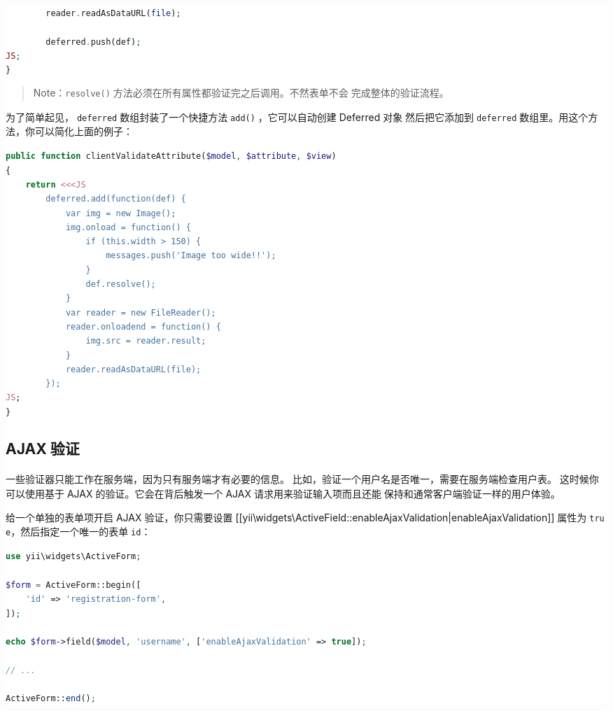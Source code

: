 ```php
        reader.readAsDataURL(file);

        deferred.push(def);
JS;
}
```

> Note：`resolve()` 方法必须在所有属性都验证完之后调用。不然表单不会
  完成整体的验证流程。

为了简单起见， `deferred` 数组封装了一个快捷方法 `add()` ，它可以自动创建 Deferred 对象
然后把它添加到 `deferred` 数组里。用这个方法，你可以简化上面的例子：

```php
public function clientValidateAttribute($model, $attribute, $view)
{
    return <<<JS
        deferred.add(function(def) {
            var img = new Image();
            img.onload = function() {
                if (this.width > 150) {
                    messages.push('Image too wide!!');
                }
                def.resolve();
            }
            var reader = new FileReader();
            reader.onloadend = function() {
                img.src = reader.result;
            }
            reader.readAsDataURL(file);
        });
JS;
}
```


## AJAX 验证 <span id="ajax-validation"></span>

一些验证器只能工作在服务端，因为只有服务端才有必要的信息。
比如，验证一个用户名是否唯一，需要在服务端检查用户表。
这时候你可以使用基于 AJAX 的验证。它会在背后触发一个 AJAX 请求用来验证输入项而且还能
保持和通常客户端验证一样的用户体验。

给一个单独的表单项开启 AJAX 验证，你只需要设置 [[yii\widgets\ActiveField::enableAjaxValidation|enableAjaxValidation]]
属性为 `true`，然后指定一个唯一的表单 `id`：

```php
use yii\widgets\ActiveForm;

$form = ActiveForm::begin([
    'id' => 'registration-form',
]);

echo $form->field($model, 'username', ['enableAjaxValidation' => true]);

// ...

ActiveForm::end();
```
